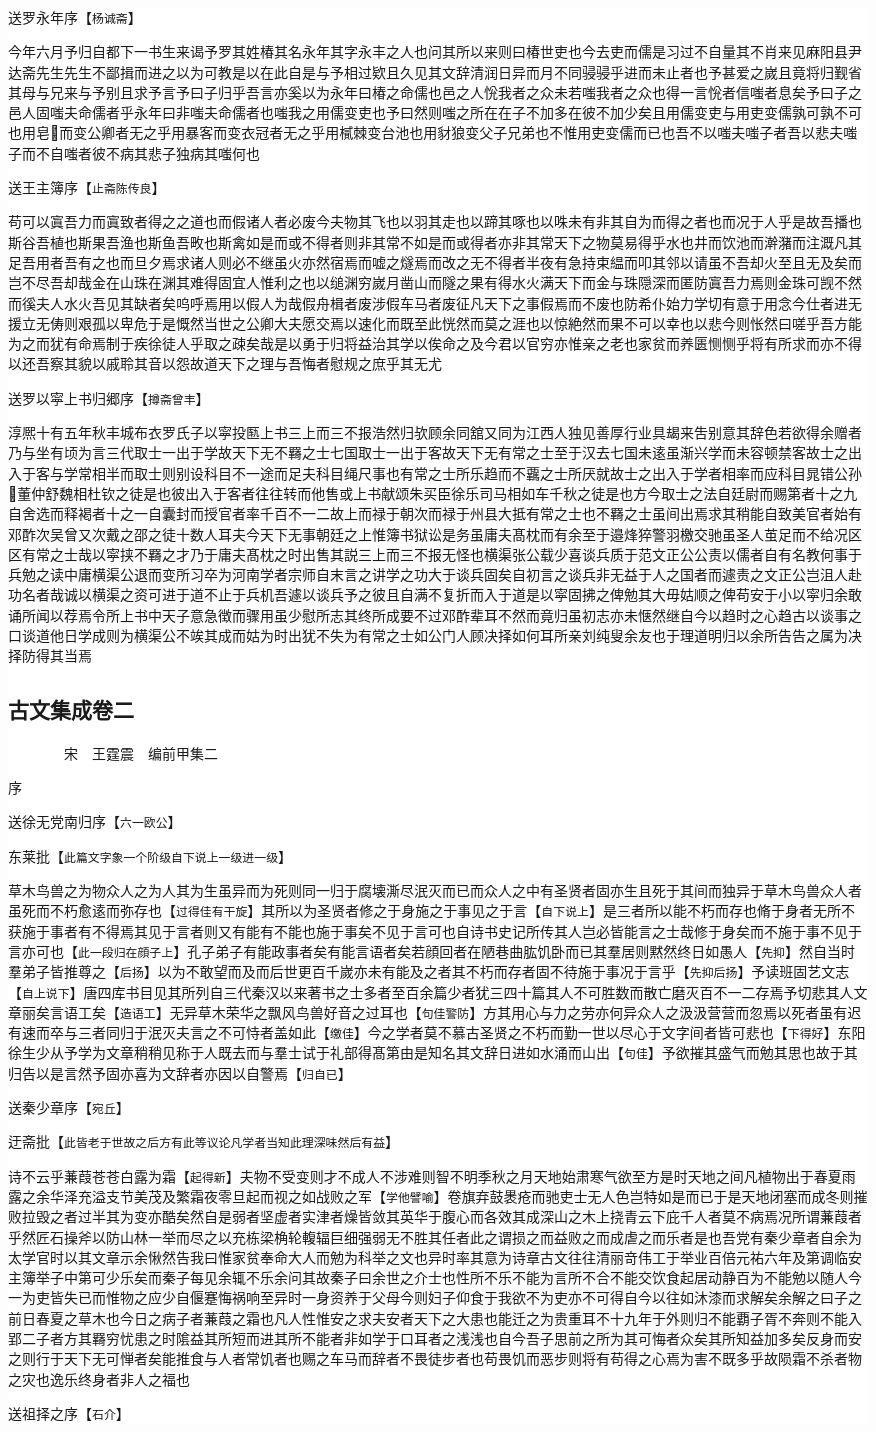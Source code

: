 送罗永年序【`杨诚斋`】  

今年六月予归自都下一书生来谒予罗其姓椿其名永年其字永丰之人也问其所以来则曰椿世吏也今去吏而儒是习过不自量其不肖来见麻阳县尹达斋先生先生不鄙揖而进之以为可教是以在此自是与予相过欵且久见其文辞清润日异而月不同骎骎乎进而未止者也予甚爱之嵗且竟将归觐省其母与兄来与予别且求予言予曰子归乎吾言亦奚以为永年曰椿之命儒也邑之人恱我者之众未若嗤我者之众也得一言恱者信嗤者息矣予曰子之邑人固嗤夫命儒者乎永年曰非嗤夫命儒者也嗤我之用儒变吏也予曰然则嗤之所在在子不加多在彼不加少矣且用儒变吏与用吏变儒孰可孰不可也用皂而变公卿者无之乎用暴客而变衣冠者无之乎用樲棘变台池也用豺狼变父子兄弟也不惟用吏变儒而已也吾不以嗤夫嗤子者吾以悲夫嗤子而不自嗤者彼不病其悲子独病其嗤何也  

送王主簿序【`止斋陈传良`】  

苟可以寘吾力而寘致者得之之道也而假诸人者必废今夫物其飞也以羽其走也以蹄其啄也以咮未有非其自为而得之者也而况于人乎是故吾播也斯谷吾植也斯果吾渔也斯鱼吾畋也斯禽如是而或不得者则非其常不如是而或得者亦非其常天下之物莫易得乎水也井而饮池而澣潴而注溉凡其足吾用者吾有之也而旦夕焉求诸人则必不继虽火亦然宿焉而嘘之燧焉而改之无不得者半夜有急持束緼而叩其邻以请虽不吾却火至且无及矣而岂不尽吾却哉金在山珠在渊其难得固宜人惟利之也以缒渊穷嵗月凿山而隧之果有得水火满天下而金与珠隠深而匿防寘吾力焉则金珠可觊不然而徯夫人水火吾见其缺者矣呜呼焉用以假人为哉假舟楫者废涉假车马者废征凡天下之事假焉而不废也防希仆始力学切有意于用念今仕者进无援立无俦则艰孤以卑危于是慨然当世之公卿大夫愿交焉以速化而既至此恍然而莫之涯也以惊絶然而果不可以幸也以悲今则怅然曰嗟乎吾方能为之而犹有命焉制于疾徐徒人乎取之疎矣哉是以勇于归将益治其学以俟命之及今君以官穷亦惟亲之老也家贫而养匮恻恻乎将有所求而亦不得以还吾察其貌以戚聆其音以怨故道天下之理与吾悔者慰规之庶乎其无尤  

送罗以寜上书归郷序【`撙斋曾丰`】  

淳熈十有五年秋丰城布衣罗氏子以寜投匦上书三上而三不报浩然归欤顾余同舘又同为江西人独见善厚行业具朅来吿别意其辞色若欲得余赠者乃与坐有顷为言三代取士一出于学故天下无不羇之士七国取士一出于客故天下无有常之士至于汉去七国未逺虽渐兴学而未容顿禁客故士之出入于客与学常相半而取士则别设科目不一途而足夫科目绳尺事也有常之士所乐趋而不覊之士所厌就故士之出入于学者相率而应科目晁错公孙董仲舒魏相杜钦之徒是也彼出入于客者往往转而他售或上书献颂朱买臣徐乐司马相如车千秋之徒是也方今取士之法自廷尉而赐第者十之九自舍选而释褐者十之一自囊封而授官者率千百不一二故上而禄于朝次而禄于州县大抵有常之士也不羇之士虽间出焉求其稍能自致美官者始有邓酢次吴曾又次戴之邵之徒十数人耳夫今天下无事朝廷之上惟簿书狱讼是务虽庸夫髙枕而有余至于邉烽猝警羽檄交驰虽圣人茧足而不给况区区有常之士哉以寜挟不羇之才乃于庸夫髙枕之时出售其説三上而三不报无怪也横渠张公载少喜谈兵质于范文正公公责以儒者自有名教何事于兵勉之读中庸横渠公退而变所习卒为河南学者宗师自末言之讲学之功大于谈兵固矣自初言之谈兵非无益于人之国者而遽责之文正公岂沮人赴功名者哉诚以横渠之资可进于道不止于兵机吾遽以谈兵予之彼且自满不复折而入于道是以寜固拂之俾勉其大毋姑顺之俾苟安于小以寜归余敢诵所闻以荐焉令所上书中天子意急徴而骤用虽少慰所志其终所成要不过邓酢辈耳不然而竟归虽初志亦未惬然继自今以趋时之心趋古以谈事之口谈道他日学成则为横渠公不竢其成而姑为时出犹不失为有常之士如公门人顾决择如何耳所亲刘纯叟余友也于理道明归以余所告告之属为决择防得其当焉  

## 古文集成卷二

　　　　宋　王霆震　编前甲集二  

序  

送徐无党南归序【`六一欧公`】  

东莱批【`此篇文字象一个阶级自下说上一级进一级`】  

草木鸟兽之为物众人之为人其为生虽异而为死则同一归于腐壊澌尽泯灭而已而众人之中有圣贤者固亦生且死于其间而独异于草木鸟兽众人者虽死而不朽愈逺而弥存也【`过得佳有干旋`】其所以为圣贤者修之于身施之于事见之于言【`自下说上`】是三者所以能不朽而存也脩于身者无所不获施于事者有不得焉其见于言者则又有能有不能也施于事矣不见于言可也自诗书史记所传其人岂必皆能言之士哉修于身矣而不施于事不见于言亦可也【`此一段归在顔子上`】孔子弟子有能政事者矣有能言语者矣若顔回者在陋巷曲肱饥卧而已其羣居则黙然终日如愚人【`先抑`】然自当时羣弟子皆推尊之【`后扬`】以为不敢望而及而后世更百千嵗亦未有能及之者其不朽而存者固不待施于事况于言乎【`先抑后扬`】予读班固艺文志【`自上说下`】唐四库书目见其所列自三代秦汉以来著书之士多者至百余篇少者犹三四十篇其人不可胜数而散亡磨灭百不一二存焉予切悲其人文章丽矣言语工矣【`造语工`】无异草木荣华之飘风鸟兽好音之过耳也【`句佳警防`】方其用心与力之劳亦何异众人之汲汲营营而忽焉以死者虽有迟有速而卒与三者同归于泯灭夫言之不可恃者盖如此【`缴佳`】今之学者莫不慕古圣贤之不朽而勤一世以尽心于文字间者皆可悲也【`下得好`】东阳徐生少从予学为文章稍稍见称于人既去而与羣士试于礼部得髙第由是知名其文辞日进如水涌而山出【`句佳`】予欲摧其盛气而勉其思也故于其归告以是言然予固亦喜为文辞者亦因以自警焉【`归自已`】  

送秦少章序【`宛丘`】  

迂斋批【`此皆老于世故之后方有此等议论凡学者当知此理深味然后有益`】  

诗不云乎蒹葭苍苍白露为霜【`起得新`】夫物不受变则才不成人不涉难则智不明季秋之月天地始肃寒气欲至方是时天地之间凡植物出于春夏雨露之余华泽充溢支节美茂及繁霜夜零旦起而视之如战败之军【`学他譬喻`】卷旗弃鼓褁疮而驰吏士无人色岂特如是而已于是天地闭塞而成冬则摧败拉毁之者过半其为变亦酷矣然自是弱者坚虚者实津者燥皆敛其英华于腹心而各效其成深山之木上挠青云下庇千人者莫不病焉况所谓蒹葭者乎然匠石操斧以防山林一举而尽之以充栋梁桷轮輹辐巨细强弱无不胜其任者此之谓损之而益败之而成虐之而乐者是也吾党有秦少章者自余为太学官时以其文章示余愀然告我曰惟家贫奉命大人而勉为科举之文也异时率其意为诗章古文往往清丽竒伟工于举业百倍元祐六年及第调临安主簿举子中第可少乐矣而秦子每见余辄不乐余问其故秦子曰余世之介士也性所不乐不能为言所不合不能交饮食起居动静百为不能勉以随人今一为吏皆失已而惟物之应少自偃蹇悔祸响至异时一身资养于父母今则妇子仰食于我欲不为吏亦不可得自今以往如沐漆而求解矣余解之曰子之前日春夏之草木也今日之病子者蒹葭之霜也凡人性惟安之求夫安者天下之大患也能迁之为贵重耳不十九年于外则归不能覇子胥不奔则不能入郢二子者方其羇穷忧患之时隂益其所短而进其所不能者非如学于口耳者之浅浅也自今吾子思前之所为其可悔者众矣其所知益加多矣反身而安之则行于天下无可惮者矣能推食与人者常饥者也赐之车马而辞者不畏徒步者也苟畏饥而恶步则将有苟得之心焉为害不既多乎故陨霜不杀者物之灾也逸乐终身者非人之福也  

送祖择之序【`石介`】  
